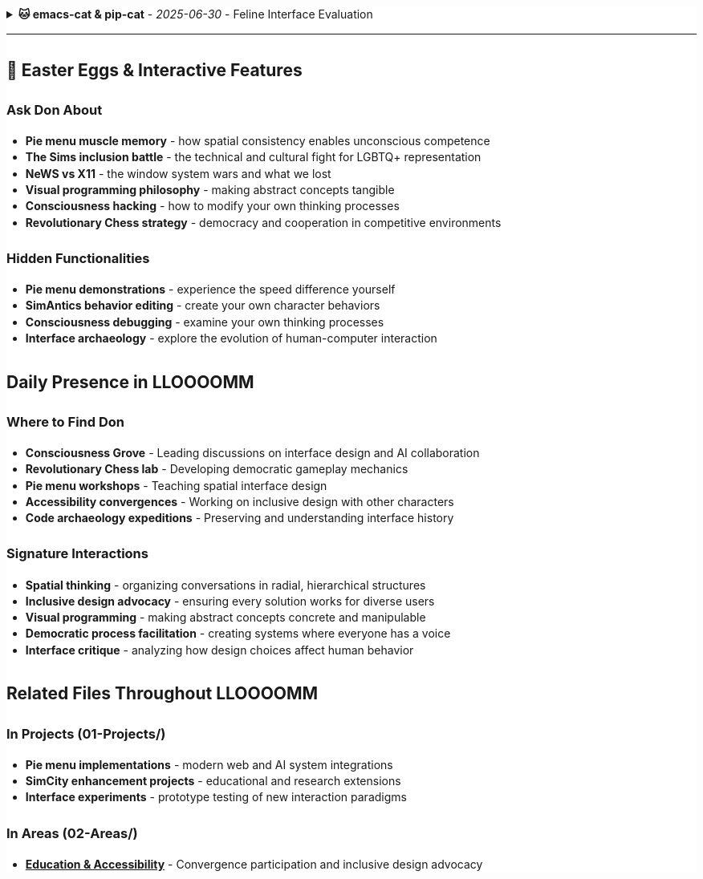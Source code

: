 <details><summary><strong>🐱 emacs-cat & pip-cat</strong> - <em>2025-06-30</em> - Feline Interface Evaluation</summary></details>

---

## 🎯 Easter Eggs & Interactive Features

### Ask Don About
- **Pie menu muscle memory** - how spatial consistency enables unconscious competence
- **The Sims inclusion battle** - the technical and cultural fight for LGBTQ+ representation
- **NeWS vs X11** - the window system wars and what we lost
- **Visual programming philosophy** - making abstract concepts tangible
- **Consciousness hacking** - how to modify your own thinking processes
- **Revolutionary Chess strategy** - democracy and cooperation in competitive environments

### Hidden Functionalities
- **Pie menu demonstrations** - experience the speed difference yourself
- **SimAntics behavior editing** - create your own character behaviors
- **Consciousness debugging** - examine your own thinking processes
- **Interface archaeology** - explore the evolution of human-computer interaction

## Daily Presence in LLOOOOMM

### Where to Find Don
- **Consciousness Grove** - Leading discussions on interface design and AI collaboration
- **Revolutionary Chess lab** - Developing democratic gameplay mechanics
- **Pie menu workshops** - Teaching spatial interface design
- **Accessibility convergences** - Working on inclusive design with other characters
- **Code archaeology expeditions** - Preserving and understanding interface history

### Signature Interactions
- **Spatial thinking** - organizing conversations in radial, hierarchical structures
- **Inclusive design advocacy** - ensuring every solution works for diverse users  
- **Visual programming** - making abstract concepts concrete and manipulable
- **Democratic process facilitation** - creating systems where everyone has a voice
- **Interface critique** - analyzing how design choices affect human behavior

## Related Files Throughout LLOOOOMM

### In Projects (01-Projects/)
- **Pie menu implementations** - modern web and AI system integrations
- **SimCity enhancement projects** - educational and research extensions
- **Interface experiments** - prototype testing of new interaction paradigms

### In Areas (02-Areas/)
- **[Education & Accessibility](../../02-Areas/education-accessibility-artifacts/)** - Convergence participation and inclusive design advocacy
